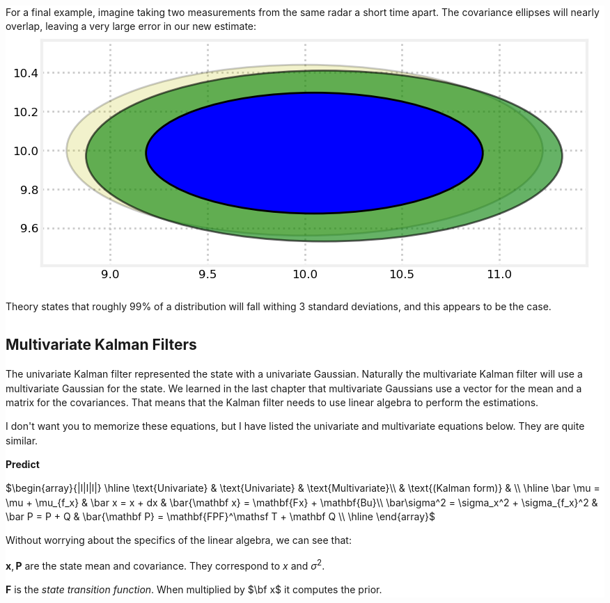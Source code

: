 For a final example, imagine taking two measurements from the same radar a short time apart. The covariance ellipses will nearly overlap, leaving a very large error in our new estimate:
![example](Image/mult-dimensional-kfm6.png)

Theory states that roughly 99% of a distribution will fall withing 3 standard deviations, and this appears to be the case.

## **Multivariate Kalman Filters**

The univariate Kalman filter represented the state with a univariate Gaussian. Naturally the multivariate Kalman filter will use a multivariate Gaussian for the state. We learned in the last chapter that multivariate Gaussians use a vector for the mean and a matrix for the covariances. That means that the Kalman filter needs to use linear algebra to perform the estimations.

I don't want you to memorize these equations, but I have listed the univariate and multivariate equations below. They are quite similar.

**Predict**

$\begin{array}{|l|l|l|}
\hline
\text{Univariate} & \text{Univariate} & \text{Multivariate}\\
& \text{(Kalman form)} & \\
\hline
\bar \mu = \mu + \mu_{f_x} & \bar x = x + dx & \bar{\mathbf x} = \mathbf{Fx} + \mathbf{Bu}\\
\bar\sigma^2 = \sigma_x^2 + \sigma_{f_x}^2 & \bar P = P + Q & \bar{\mathbf P} = \mathbf{FPF}^\mathsf T + \mathbf Q \\
\hline
\end{array}$

Without worrying about the specifics of the linear algebra, we can see that:

$\mathbf x,\, \mathbf P$ are the state mean and covariance. They correspond to $x$ and $\sigma^2$.

$\mathbf F$ is the *state transition function*. When multiplied by $\bf x$ it computes the prior.
